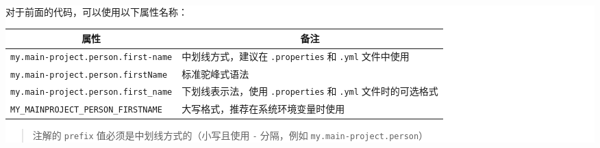 对于前面的代码，可以使用以下属性名称：

| 属性                                | 备注                                                        |
| ----------------------------------- | ----------------------------------------------------------- |
| `my.main-project.person.first-name` | 中划线方式，建议在 `.properties` 和 `.yml` 文件中使用       |
| `my.main-project.person.firstName`  | 标准驼峰式语法                                              |
| `my.main-project.person.first_name` | 下划线表示法，使用 `.properties` 和 `.yml` 文件时的可选格式 |
| `MY_MAINPROJECT_PERSON_FIRSTNAME`   | 大写格式，推荐在系统环境变量时使用                          |

> 注解的 `prefix` 值必须是中划线方式的（小写且使用 `-` 分隔，例如 `my.main-project.person`）

